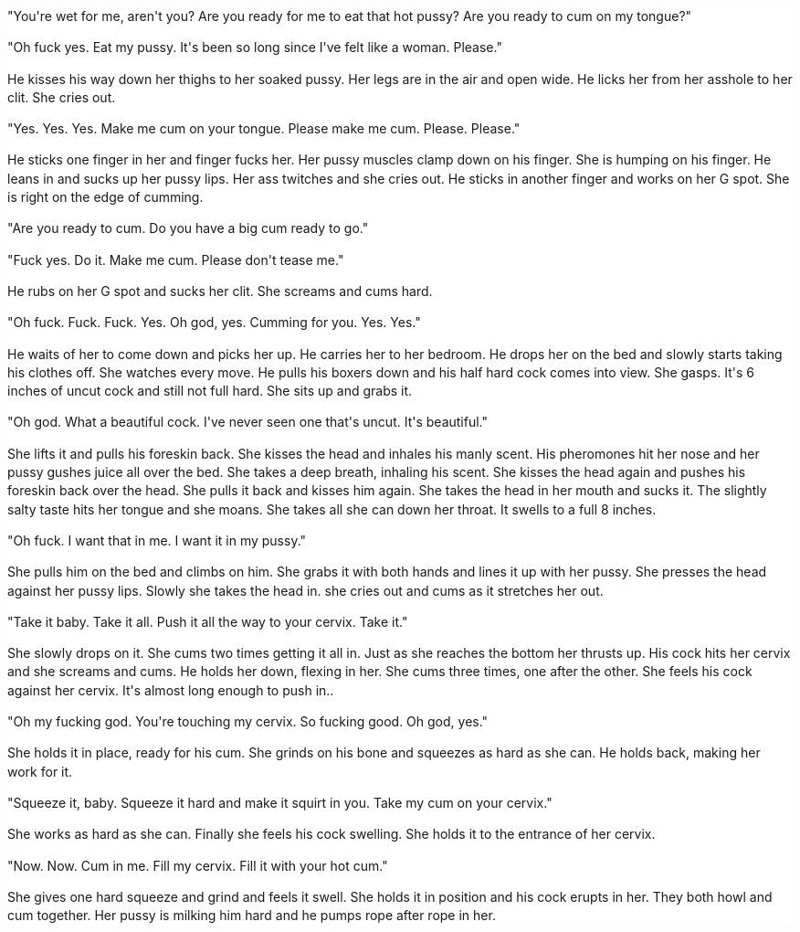 "You're wet for me, aren't you? Are you ready for me to eat that hot pussy? Are you ready to cum on my tongue?" 

"Oh fuck yes. Eat my pussy. It's been so long since I've felt like a woman. Please." 

He kisses his way down her thighs to her soaked pussy. Her legs are in the air and open wide. He licks her from her asshole to her clit. She cries out. 

"Yes. Yes. Yes. Make me cum on your tongue. Please make me cum. Please. Please." 

He sticks one finger in her and finger fucks her. Her pussy muscles clamp down on his finger. She is humping on his finger. He leans in and sucks up her pussy lips. Her ass twitches and she cries out. He sticks in another finger and works on her G spot. She is right on the edge of cumming. 

"Are you ready to cum. Do you have a big cum ready to go." 

"Fuck yes. Do it. Make me cum. Please don't tease me." 

He rubs on her G spot and sucks her clit. She screams and cums hard. 

"Oh fuck. Fuck. Fuck. Yes. Oh god, yes. Cumming for you. Yes. Yes." 

He waits of her to come down and picks her up. He carries her to her bedroom. He drops her on the bed and slowly starts taking his clothes off. She watches every move. He pulls his boxers down and his half hard cock comes into view. She gasps. It's 6 inches of uncut cock and still not full hard. She sits up and grabs it. 

"Oh god. What a beautiful cock. I've never seen one that's uncut. It's beautiful." 

She lifts it and pulls his foreskin back. She kisses the head and inhales his manly scent. His pheromones hit her nose and her pussy gushes juice all over the bed. She takes a deep breath, inhaling his scent. She kisses the head again and pushes his foreskin back over the head. She pulls it back and kisses him again. She takes the head in her mouth and sucks it. The slightly salty taste hits her tongue and she moans. She takes all she can down her throat. It swells to a full 8 inches. 

"Oh fuck. I want that in me. I want it in my pussy." 

She pulls him on the bed and climbs on him. She grabs it with both hands and lines it up with her pussy. She presses the head against her pussy lips. Slowly she takes the head in. she cries out and cums as it stretches her out. 

"Take it baby. Take it all. Push it all the way to your cervix. Take it." 

She slowly drops on it. She cums two times getting it all in. Just as she reaches the bottom her thrusts up. His cock hits her cervix and she screams and cums. He holds her down, flexing in her. She cums three times, one after the other. She feels his cock against her cervix. It's almost long enough to push in.. 

"Oh my fucking god. You're touching my cervix. So fucking good. Oh god, yes." 

She holds it in place, ready for his cum. She grinds on his bone and squeezes as hard as she can. He holds back, making her work for it. 

"Squeeze it, baby. Squeeze it hard and make it squirt in you. Take my cum on your cervix." 

She works as hard as she can. Finally she feels his cock swelling. She holds it to the entrance of her cervix. 

"Now. Now. Cum in me. Fill my cervix. Fill it with your hot cum." 

She gives one hard squeeze and grind and feels it swell. She holds it in position and his cock erupts in her. They both howl and cum together. Her pussy is milking him hard and he pumps rope after rope in her. 
